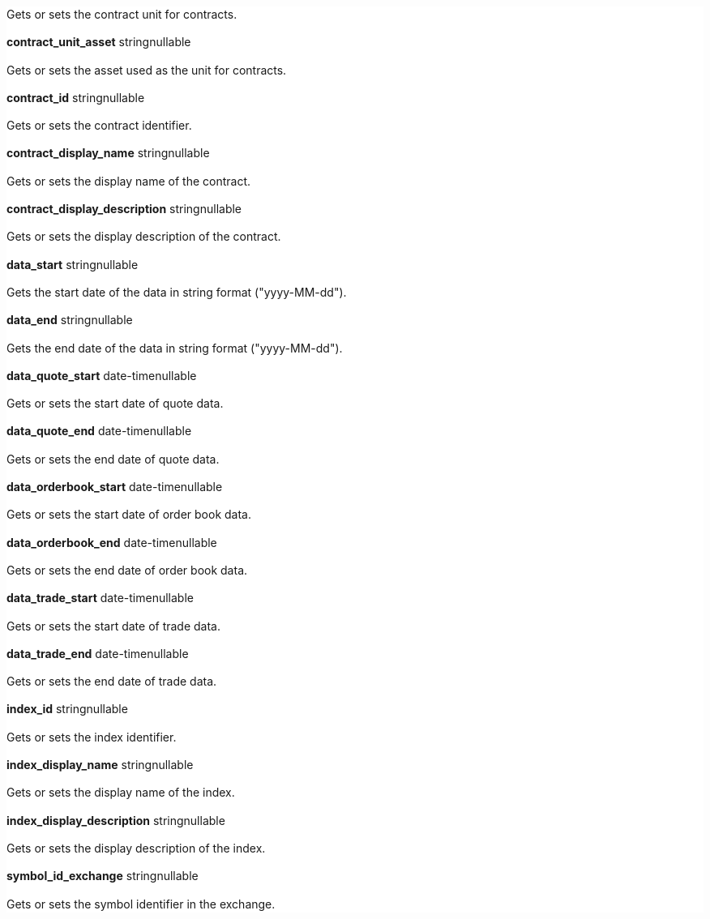 Gets or sets the contract unit for contracts.

**contract\_unit\_asset** stringnullable

Gets or sets the asset used as the unit for contracts.

**contract\_id** stringnullable

Gets or sets the contract identifier.

**contract\_display\_name** stringnullable

Gets or sets the display name of the contract.

**contract\_display\_description** stringnullable

Gets or sets the display description of the contract.

**data\_start** stringnullable

Gets the start date of the data in string format ("yyyy-MM-dd").

**data\_end** stringnullable

Gets the end date of the data in string format ("yyyy-MM-dd").

**data\_quote\_start** date-timenullable

Gets or sets the start date of quote data.

**data\_quote\_end** date-timenullable

Gets or sets the end date of quote data.

**data\_orderbook\_start** date-timenullable

Gets or sets the start date of order book data.

**data\_orderbook\_end** date-timenullable

Gets or sets the end date of order book data.

**data\_trade\_start** date-timenullable

Gets or sets the start date of trade data.

**data\_trade\_end** date-timenullable

Gets or sets the end date of trade data.

**index\_id** stringnullable

Gets or sets the index identifier.

**index\_display\_name** stringnullable

Gets or sets the display name of the index.

**index\_display\_description** stringnullable

Gets or sets the display description of the index.

**symbol\_id\_exchange** stringnullable

Gets or sets the symbol identifier in the exchange.
